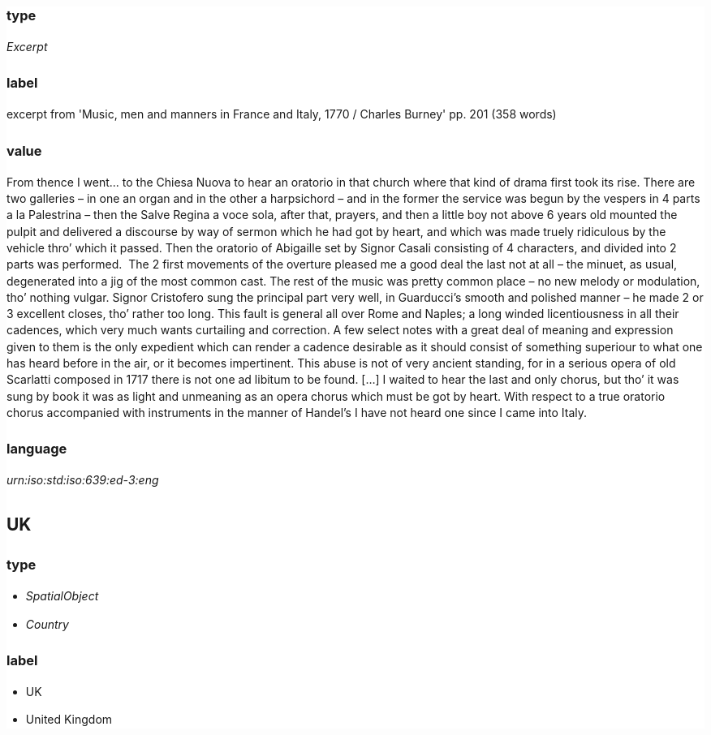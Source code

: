 ### type


*Excerpt*

### label


excerpt from 'Music, men and manners in France and Italy, 1770 / Charles Burney' pp. 201 (358 words)

### value


<p class="MsoNormal">From thence I went... to the Chiesa Nuova to hear an oratorio in that church where that kind of drama first took its rise. There are two galleries &ndash; in one an organ and in the other a harpsichord &ndash; and in the former the service was begun by the vespers in 4 parts a la Palestrina &ndash; then the Salve Regina a voce sola, after that, prayers, and then a little boy not above 6 years old mounted the pulpit and delivered a discourse by way of sermon which he had got by heart, and which was made truely ridiculous by the vehicle thro&rsquo; which it passed. Then the oratorio of Abigaille set by Signor Casali consisting of 4 characters, and divided into 2 parts was performed.&nbsp; The 2 first movements of the overture pleased me a good deal the last not at all &ndash; the minuet, as usual, degenerated into a jig of the most common cast. The rest of the music was pretty common place &ndash; no new melody or modulation, tho&rsquo; nothing vulgar. Signor Cristofero sung the principal part very well, in Guarducci&rsquo;s smooth and polished manner &ndash; he made 2 or 3 excellent closes, tho&rsquo; rather too long. This fault is general all over Rome and Naples; a long winded licentiousness in all their cadences, which very much wants curtailing and correction. A few select notes with a great deal of meaning and expression given to them is the only expedient which can render a cadence desirable as it should consist of something superiour to what one has heard before in the air, or it becomes impertinent. This abuse is not of very ancient standing, for in a serious opera of old Scarlatti composed in 1717 there is not one ad libitum to be found. [&hellip;] I waited to hear the last and only chorus, but tho&rsquo; it was sung by book it was as light and unmeaning as an opera chorus which must be got by heart. With respect to a true oratorio chorus accompanied with instruments in the manner of Handel&rsquo;s I have not heard one since I came into Italy.</p>

### language


*urn:iso:std:iso:639:ed-3:eng*

## UK

### type

 - *SpatialObject*

 - *Country*

### label

 - UK

 - United Kingdom
